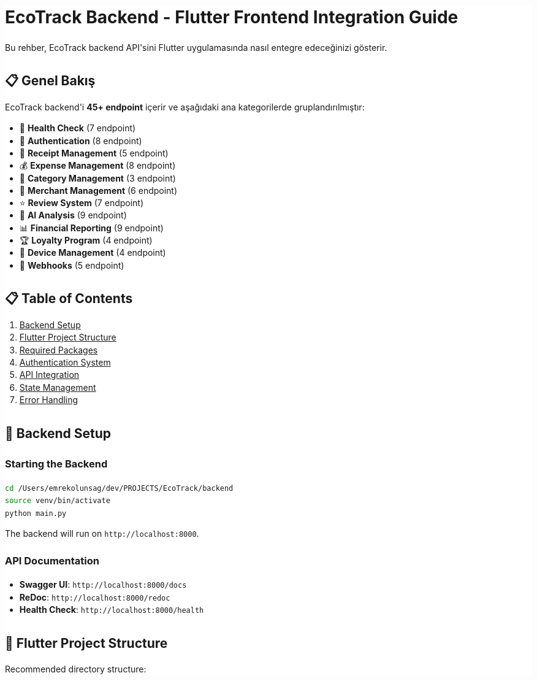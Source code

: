 # EcoTrack Backend - Flutter Frontend Integration Guide

Bu rehber, EcoTrack backend API'sini Flutter uygulamasında nasıl entegre edeceğinizi gösterir.

## 📋 Genel Bakış

EcoTrack backend'i **45+ endpoint** içerir ve aşağıdaki ana kategorilerde gruplandırılmıştır:

- 🏥 **Health Check** (7 endpoint)
- 🔐 **Authentication** (8 endpoint)  
- 🧾 **Receipt Management** (5 endpoint)
- 💰 **Expense Management** (8 endpoint)
- 📂 **Category Management** (3 endpoint)
- 🏪 **Merchant Management** (6 endpoint)
- ⭐ **Review System** (7 endpoint)
- 🤖 **AI Analysis** (9 endpoint)
- 📊 **Financial Reporting** (9 endpoint)
- 🏆 **Loyalty Program** (4 endpoint)
- 📱 **Device Management** (4 endpoint)
- 🔗 **Webhooks** (5 endpoint)

## 📋 Table of Contents
1. [Backend Setup](#backend-setup)
2. [Flutter Project Structure](#flutter-project-structure)
3. [Required Packages](#required-packages)
4. [Authentication System](#authentication-system)
5. [API Integration](#api-integration)
6. [State Management](#state-management)
7. [Error Handling](#error-handling)

## 🚀 Backend Setup

### Starting the Backend
```bash
cd /Users/emrekolunsag/dev/PROJECTS/EcoTrack/backend
source venv/bin/activate
python main.py
```

The backend will run on `http://localhost:8000`.

### API Documentation
- **Swagger UI**: `http://localhost:8000/docs`
- **ReDoc**: `http://localhost:8000/redoc`
- **Health Check**: `http://localhost:8000/health`

## 📱 Flutter Project Structure

Recommended directory structure:
